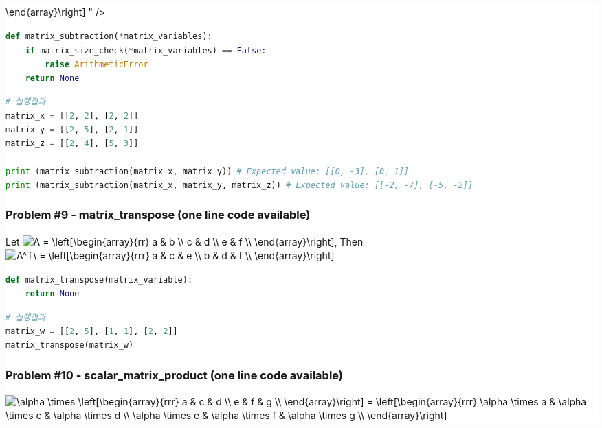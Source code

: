 \end{array}\right]
" />


```python
def matrix_subtraction(*matrix_variables):
    if matrix_size_check(*matrix_variables) == False:
        raise ArithmeticError
    return None
```


```python
# 실행결과
matrix_x = [[2, 2], [2, 2]]
matrix_y = [[2, 5], [2, 1]]
matrix_z = [[2, 4], [5, 3]]

print (matrix_subtraction(matrix_x, matrix_y)) # Expected value: [[0, -3], [0, 1]]
print (matrix_subtraction(matrix_x, matrix_y, matrix_z)) # Expected value: [[-2, -7], [-5, -2]]
```

### Problem #9 - matrix_transpose (one line code available)


Let
<img src="https://tex.s2cms.ru/svg/A%20%3D%0A%20%5Cleft%5B%5Cbegin%7Barray%7D%7Brr%7D%0A%20%20%20%20a%20%26%20b%20%5C%5C%0A%20%20%20%20c%20%26%20d%20%5C%5C%0A%20%20%20%20e%20%26%20f%20%5C%5C%20%20%20%20%0A%20%5Cend%7Barray%7D%5Cright%5D%0A" alt="A =
\left[\begin{array}{rr}
   a &amp; b \\
   c &amp; d \\
   e &amp; f \\    
\end{array}\right]
" />, Then <img src="https://tex.s2cms.ru/svg/A%5ET%5C%20%3D%0A%20%5Cleft%5B%5Cbegin%7Barray%7D%7Brrr%7D%0A%20%20%20%20a%20%26%20c%20%26%20e%20%5C%5C%0A%20%20%20%20b%20%26%20d%20%26%20f%20%20%5C%5C%0A%20%5Cend%7Barray%7D%5Cright%5D%0A" alt="A^T\ =
\left[\begin{array}{rrr}
   a &amp; c &amp; e \\
   b &amp; d &amp; f  \\
\end{array}\right]
" />

```python
def matrix_transpose(matrix_variable):
    return None
```


```python
# 실행결과
matrix_w = [[2, 5], [1, 1], [2, 2]]
matrix_transpose(matrix_w)
```

### Problem #10 - scalar_matrix_product (one line code available)


<img align="center" src="https://tex.s2cms.ru/svg/%0A%20%20%5Calpha%20%5Ctimes%0A%20%20%5Cleft%5B%5Cbegin%7Barray%7D%7Brrr%7D%0A%20%20%20%20a%20%26%20c%20%26%20d%20%5C%5C%0A%20%20%20%20e%20%26%20f%20%26%20g%20%5C%5C%0A%5Cend%7Barray%7D%5Cright%5D%20%3D%0A%20%20%5Cleft%5B%5Cbegin%7Barray%7D%7Brrr%7D%0A%20%20%20%20%5Calpha%20%5Ctimes%20a%20%26%20%5Calpha%20%5Ctimes%20c%20%26%20%5Calpha%20%5Ctimes%20d%20%5C%5C%0A%20%20%20%20%5Calpha%20%5Ctimes%20e%20%26%20%5Calpha%20%5Ctimes%20f%20%26%20%5Calpha%20%5Ctimes%20g%20%5C%5C%0A%5Cend%7Barray%7D%5Cright%5D%0A" alt="
  \alpha \times
  \left[\begin{array}{rrr}
    a &amp; c &amp; d \\
    e &amp; f &amp; g \\
\end{array}\right] =
  \left[\begin{array}{rrr}
    \alpha \times a &amp; \alpha \times c &amp; \alpha \times d \\
    \alpha \times e &amp; \alpha \times f &amp; \alpha \times g \\
\end{array}\right]
" />
